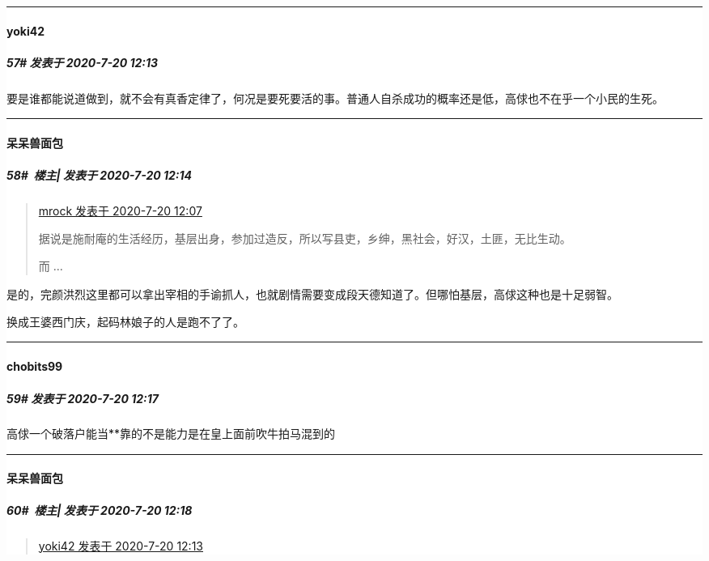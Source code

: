 





-----

####  yoki42  
##### 57#       发表于 2020-7-20 12:13




要是谁都能说道做到，就不会有真香定律了，何况是要死要活的事。普通人自杀成功的概率还是低，高俅也不在乎一个小民的生死。







-----

####  呆呆兽面包  
##### 58#         楼主| 发表于 2020-7-20 12:14



<blockquote><a href="httphttps://bbs.saraba1st.com/2b/forum.php?mod=redirect&amp;goto=findpost&amp;pid=48160656&amp;ptid=1948099" target="_blank">mrock 发表于 2020-7-20 12:07</a>

据说是施耐庵的生活经历，基层出身，参加过造反，所以写县吏，乡绅，黑社会，好汉，土匪，无比生动。

而 ...</blockquote>
是的，完颜洪烈这里都可以拿出宰相的手谕抓人，也就剧情需要变成段天德知道了。但哪怕基层，高俅这种也是十足弱智。


换成王婆西门庆，起码林娘子的人是跑不了了。







-----

####  chobits99  
##### 59#       发表于 2020-7-20 12:17




高俅一个破落户能当**靠的不是能力是在皇上面前吹牛拍马混到的







-----

####  呆呆兽面包  
##### 60#         楼主| 发表于 2020-7-20 12:18



<blockquote><a href="httphttps://bbs.saraba1st.com/2b/forum.php?mod=redirect&amp;goto=findpost&amp;pid=48160760&amp;ptid=1948099" target="_blank">yoki42 发表于 2020-7-20 12:13</a>
